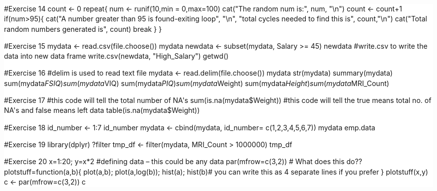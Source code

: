 #Exercise 14
count <- 0
repeat{
  num <- runif(10,min = 0,max=100)
  cat("The random num is:", num, "\n")
  count <- count+1
  if(num>95){
    cat("A number greater than 95 is found-exiting loop", "\n", "total cycles needed to find this is", count,"\n")
    cat("Total random numbers generated is", count)
    break
  }
}


#Exercise 15
mydata <- read.csv(file.choose())
mydata
newdata <- subset(mydata, Salary >= 45)
newdata
#write.csv to write the data into new data frame
write.csv(newdata, "High_Salary")
getwd()

#Exercise 16
#delim is used to read text file
mydata <- read.delim(file.choose())
mydata
str(mydata)
summary(mydata)
sum(mydata$FSIQ)
sum(mydata$VIQ)
sum(mydata$PIQ)
sum(mydata$Weight)
sum(mydata$Height)
sum(mydata$MRI_Count)



#Exercise 17
#this code will tell the total number of NA's
sum(is.na(mydata$Weight))
#this code will tell the true means total no. of NA's and false means left data
table(is.na(mydata$Weight))

#Exercise 18
id_number <- 1:7
id_number
mydata <- cbind(mydata, id_number= c(1,2,3,4,5,6,7))
mydata
emp.data

#Exercise 19
library(dplyr)
?filter
tmp_df <- filter(mydata, MRI_Count > 1000000)
tmp_df

#Exercise 20
x=1:20; y=x*2 #defining data – this could be any data 
par(mfrow=c(3,2)) # What does this do?? 
plotstuff=function(a,b){
plot(a,b); plot(a,log(b)); hist(a); hist(b)# you can write this as 4 separate lines if you prefer 
}
plotstuff(x,y)
c <- par(mfrow=c(3,2))
c

